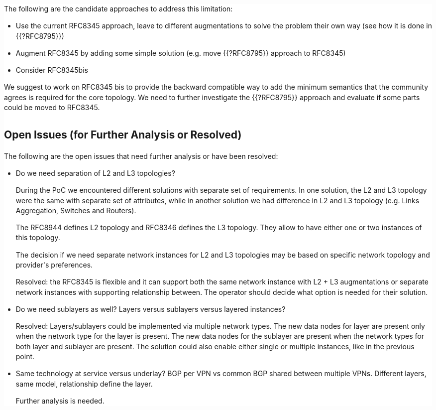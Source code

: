 The following are the candidate approaches to address this limitation:

* Use the current RFC8345 approach, leave to different augmentations to solve the problem their own way 
(see how it is done in {{?RFC8795}})

* Augment RFC8345 by adding some simple solution (e.g. move {{?RFC8795}} approach to RFC8345)

* Consider RFC8345bis

We suggest to work on RFC8345 bis to provide the backward compatible way to add the minimum semantics that the 
community agrees is required for the core topology. We need to further investigate the {{?RFC8795}} approach and 
evaluate if some parts could be moved to RFC8345. 

##  Open Issues (for Further Analysis or Resolved)

   The following are the open issues that need further analysis or have been resolved:

   *  Do we need separation of L2 and L3 topologies?

      During the PoC we encountered different solutions with separate
      set of requirements.  In one solution, the L2 and L3 topology were
      the same with separate set of attributes, while in another
      solution we had difference in L2 and L3 topology (e.g.  Links
      Aggregation, Switches and Routers).

      The RFC8944 defines L2 topology and RFC8346 defines the L3
      topology.  They allow to have either one or two instances of this
      topology.

      The decision if we need separate network instances for L2 and L3
      topologies may be based on specific network topology and
      provider's preferences.

      Resolved: the RFC8345 is flexible and it can support both the same network instance with L2 + L3 augmentations 
      or separate network instances with supporting relationship between. The operator should decide what option is 
      needed for their solution.

   *  Do we need sublayers as well?  Layers versus sublayers versus
      layered instances?  

      Resolved: Layers/sublayers could be implemented via multiple network types. The new data nodes for layer 
are present only when the network type for the layer is present. The new data nodes for the sublayer are 
present when the network types for both layer and sublayer are present. 
The solution could also enable either single or multiple instances, like in the previous point.

   *  Same technology at service versus underlay?  BGP per VPN vs common
      BGP shared between multiple VPNs.  Different layers, same model,
      relationship define the layer. 
   
      Further analysis is needed.

